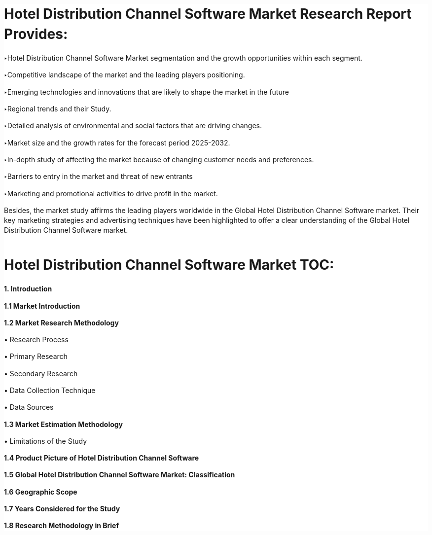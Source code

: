 # <strong>Hotel Distribution Channel Software Market Research Report Provides:</strong>

<strong>‣</strong>Hotel Distribution Channel Software Market segmentation and the growth opportunities within each segment.

<strong>‣</strong>Competitive landscape of the market and the leading players positioning.

<strong>‣</strong>Emerging technologies and innovations that are likely to shape the market in the future

<strong>‣</strong>Regional trends and their Study.

<strong>‣</strong>Detailed analysis of environmental and social factors that are driving changes.

<strong>‣</strong>Market size and the growth rates for the forecast period 2025-2032.

<strong>‣</strong>In-depth study of affecting the market because of changing customer needs and preferences.

<strong>‣</strong>Barriers to entry in the market and threat of new entrants

<strong>‣</strong>Marketing and promotional activities to drive profit in the market.

Besides, the market study affirms the leading players worldwide in the Global Hotel Distribution Channel Software market. Their key marketing strategies and advertising techniques have been highlighted to offer a clear understanding of the Global Hotel Distribution Channel Software market.

# <strong>Hotel Distribution Channel Software Market TOC:</strong>

<strong>1. Introduction</strong>

<strong>1.1 Market Introduction</strong>

<strong>1.2 Market Research Methodology</strong>

• Research Process

• Primary Research

• Secondary Research

• Data Collection Technique

• Data Sources

<strong>1.3 Market Estimation Methodology</strong>

• Limitations of the Study

<strong>1.4 Product Picture of Hotel Distribution Channel Software</strong>

<strong>1.5 Global Hotel Distribution Channel Software Market: Classification</strong>

<strong>1.6 Geographic Scope</strong>

<strong>1.7 Years Considered for the Study</strong>

<strong>1.8 Research Methodology in Brief</strong>
